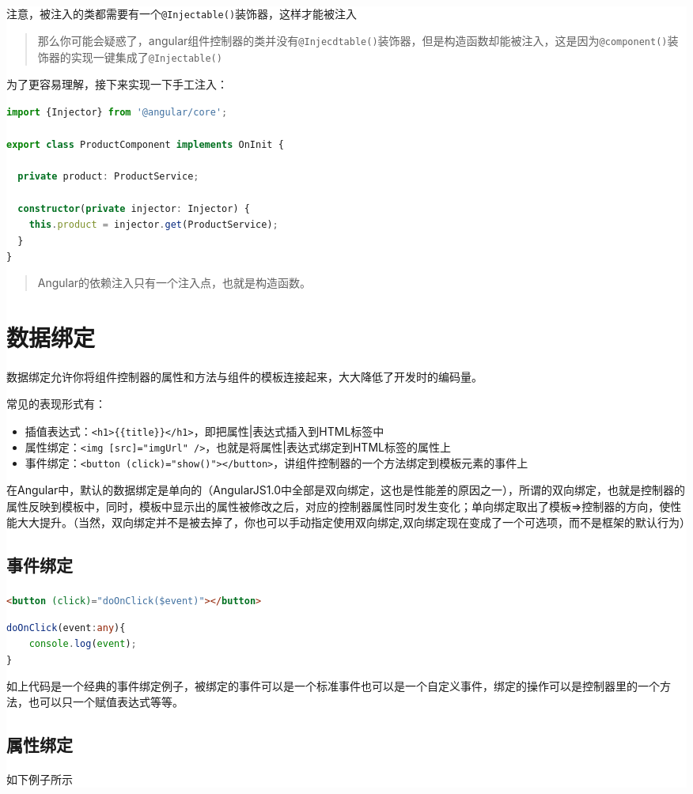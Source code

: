 ```typescript
```

注意，被注入的类都需要有一个`@Injectable()`装饰器，这样才能被注入

> 那么你可能会疑惑了，angular组件控制器的类并没有`@Injecdtable()`装饰器，但是构造函数却能被注入，这是因为`@component()`装饰器的实现一键集成了`@Injectable()`


为了更容易理解，接下来实现一下手工注入：

```typescript
import {Injector} from '@angular/core';

export class ProductComponent implements OnInit {

  private product: ProductService;

  constructor(private injector: Injector) {
    this.product = injector.get(ProductService);
  }
}
```

> Angular的依赖注入只有一个注入点，也就是构造函数。

# 数据绑定

数据绑定允许你将组件控制器的属性和方法与组件的模板连接起来，大大降低了开发时的编码量。

常见的表现形式有：
- 插值表达式：`<h1>{{title}}</h1>`，即把属性|表达式插入到HTML标签中
- 属性绑定：`<img [src]="imgUrl" />`，也就是将属性|表达式绑定到HTML标签的属性上
- 事件绑定：`<button (click)="show()"></button>`，讲组件控制器的一个方法绑定到模板元素的事件上

在Angular中，默认的数据绑定是单向的（AngularJS1.0中全部是双向绑定，这也是性能差的原因之一），所谓的双向绑定，也就是控制器的属性反映到模板中，同时，模板中显示出的属性被修改之后，对应的控制器属性同时发生变化；单向绑定取出了模板=>控制器的方向，使性能大大提升。（当然，双向绑定并不是被去掉了，你也可以手动指定使用双向绑定,双向绑定现在变成了一个可选项，而不是框架的默认行为）

## 事件绑定

```html
<button (click)="doOnClick($event)"></button>
```

```typescript
doOnClick(event:any){
	console.log(event);
}
```

如上代码是一个经典的事件绑定例子，被绑定的事件可以是一个标准事件也可以是一个自定义事件，绑定的操作可以是控制器里的一个方法，也可以只一个赋值表达式等等。

## 属性绑定

如下例子所示
